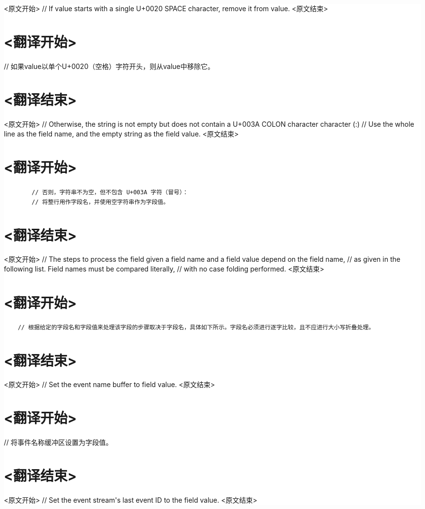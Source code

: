 
<原文开始>
// If value starts with a single U+0020 SPACE character, remove it from value.
<原文结束>

# <翻译开始>
// 如果value以单个U+0020（空格）字符开头，则从value中移除它。
# <翻译结束>


<原文开始>
			// Otherwise, the string is not empty but does not contain a U+003A COLON character character (:)
			// Use the whole line as the field name, and the empty string as the field value.
<原文结束>

# <翻译开始>
			// 否则，字符串不为空，但不包含 U+003A 字符（冒号）：
			// 将整行用作字段名，并使用空字符串作为字段值。
# <翻译结束>


<原文开始>
		// The steps to process the field given a field name and a field value depend on the field name,
		// as given in the following list. Field names must be compared literally,
		// with no case folding performed.
<原文结束>

# <翻译开始>
		// 根据给定的字段名和字段值来处理该字段的步骤取决于字段名，具体如下所示。字段名必须进行逐字比较，且不应进行大小写折叠处理。
# <翻译结束>


<原文开始>
// Set the event name buffer to field value.
<原文结束>

# <翻译开始>
// 将事件名称缓冲区设置为字段值。
# <翻译结束>


<原文开始>
// Set the event stream's last event ID to the field value.
<原文结束>
